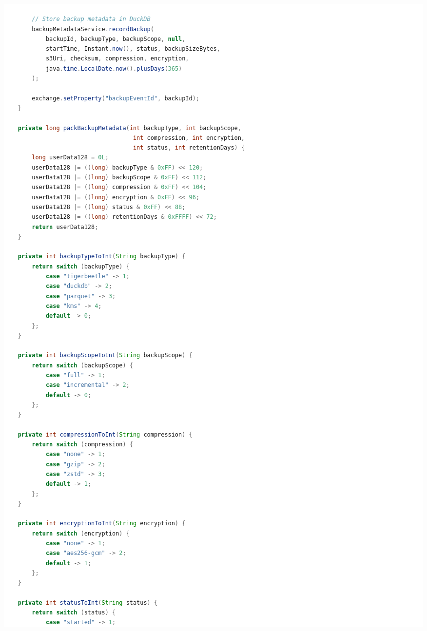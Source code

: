 ```java

        // Store backup metadata in DuckDB
        backupMetadataService.recordBackup(
            backupId, backupType, backupScope, null,
            startTime, Instant.now(), status, backupSizeBytes,
            s3Uri, checksum, compression, encryption,
            java.time.LocalDate.now().plusDays(365)
        );

        exchange.setProperty("backupEventId", backupId);
    }

    private long packBackupMetadata(int backupType, int backupScope,
                                     int compression, int encryption,
                                     int status, int retentionDays) {
        long userData128 = 0L;
        userData128 |= ((long) backupType & 0xFF) << 120;
        userData128 |= ((long) backupScope & 0xFF) << 112;
        userData128 |= ((long) compression & 0xFF) << 104;
        userData128 |= ((long) encryption & 0xFF) << 96;
        userData128 |= ((long) status & 0xFF) << 88;
        userData128 |= ((long) retentionDays & 0xFFFF) << 72;
        return userData128;
    }

    private int backupTypeToInt(String backupType) {
        return switch (backupType) {
            case "tigerbeetle" -> 1;
            case "duckdb" -> 2;
            case "parquet" -> 3;
            case "kms" -> 4;
            default -> 0;
        };
    }

    private int backupScopeToInt(String backupScope) {
        return switch (backupScope) {
            case "full" -> 1;
            case "incremental" -> 2;
            default -> 0;
        };
    }

    private int compressionToInt(String compression) {
        return switch (compression) {
            case "none" -> 1;
            case "gzip" -> 2;
            case "zstd" -> 3;
            default -> 1;
        };
    }

    private int encryptionToInt(String encryption) {
        return switch (encryption) {
            case "none" -> 1;
            case "aes256-gcm" -> 2;
            default -> 1;
        };
    }

    private int statusToInt(String status) {
        return switch (status) {
            case "started" -> 1;
```